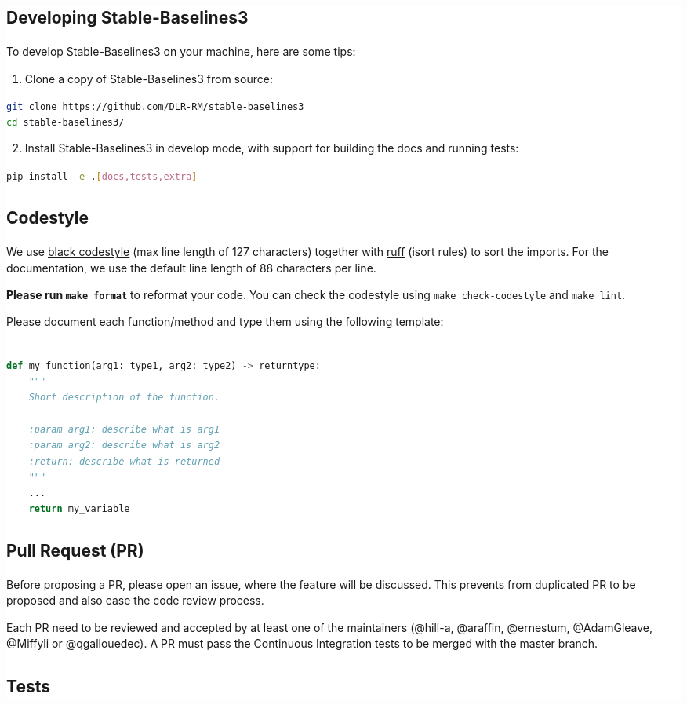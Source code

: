 
## Developing Stable-Baselines3

To develop Stable-Baselines3 on your machine, here are some tips:

1. Clone a copy of Stable-Baselines3 from source:

```bash
git clone https://github.com/DLR-RM/stable-baselines3
cd stable-baselines3/
```

2. Install Stable-Baselines3 in develop mode, with support for building the docs and running tests:

```bash
pip install -e .[docs,tests,extra]
```

## Codestyle

We use [black codestyle](https://github.com/psf/black) (max line length of 127 characters) together with [ruff](https://github.com/astral-sh/ruff) (isort rules) to sort the imports.
For the documentation, we use the default line length of 88 characters per line.

**Please run `make format`** to reformat your code. You can check the codestyle using `make check-codestyle` and `make lint`.

Please document each function/method and [type](https://google.github.io/pytype/user_guide.html) them using the following template:

```python

def my_function(arg1: type1, arg2: type2) -> returntype:
    """
    Short description of the function.

    :param arg1: describe what is arg1
    :param arg2: describe what is arg2
    :return: describe what is returned
    """
    ...
    return my_variable
```

## Pull Request (PR)

Before proposing a PR, please open an issue, where the feature will be discussed. This prevents from duplicated PR to be proposed and also ease the code review process.

Each PR need to be reviewed and accepted by at least one of the maintainers (@hill-a, @araffin, @ernestum, @AdamGleave, @Miffyli or @qgallouedec).
A PR must pass the Continuous Integration tests to be merged with the master branch.


## Tests


[homepage]: https://www.contributor-covenant.org